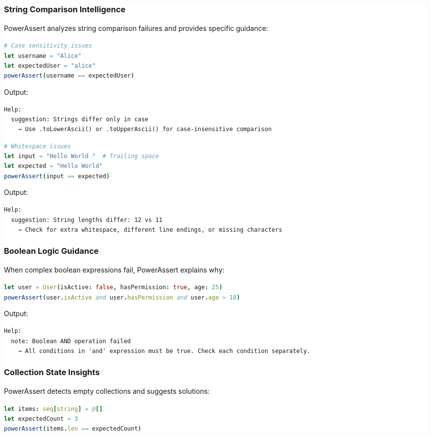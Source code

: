 ### String Comparison Intelligence

PowerAssert analyzes string comparison failures and provides specific guidance:

```nim
# Case sensitivity issues
let username = "Alice"
let expectedUser = "alice"
powerAssert(username == expectedUser)
```

Output:
```
Help:
  suggestion: Strings differ only in case
    → Use .toLowerAscii() or .toUpperAscii() for case-insensitive comparison
```

```nim
# Whitespace issues
let input = "Hello World "  # Trailing space
let expected = "Hello World"
powerAssert(input == expected)
```

Output:
```
Help:
  suggestion: String lengths differ: 12 vs 11
    → Check for extra whitespace, different line endings, or missing characters
```

### Boolean Logic Guidance

When complex boolean expressions fail, PowerAssert explains why:

```nim
let user = User(isActive: false, hasPermission: true, age: 25)
powerAssert(user.isActive and user.hasPermission and user.age > 18)
```

Output:
```
Help:
  note: Boolean AND operation failed
    → All conditions in 'and' expression must be true. Check each condition separately.
```

### Collection State Insights

PowerAssert detects empty collections and suggests solutions:

```nim
let items: seq[string] = @[]
let expectedCount = 3
powerAssert(items.len == expectedCount)
```

